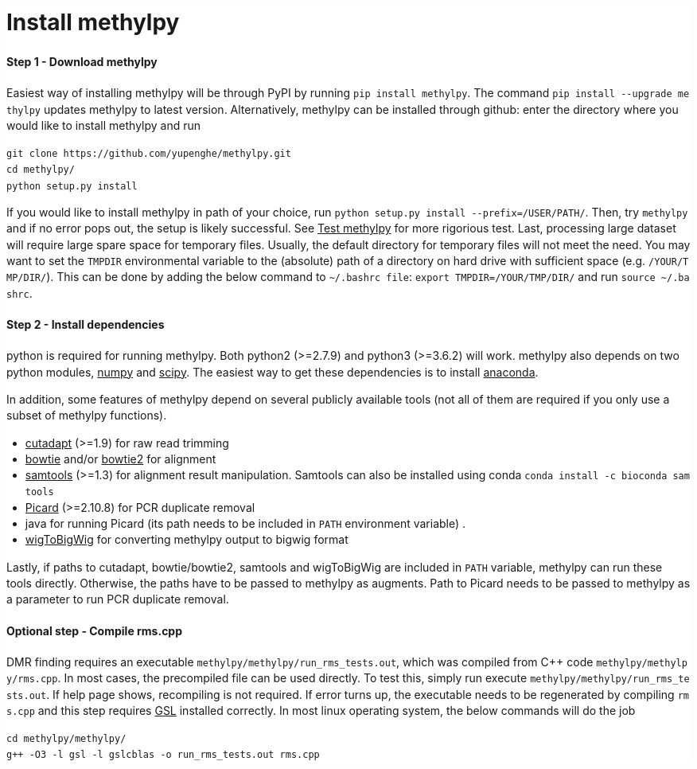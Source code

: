 # Install methylpy
#### Step 1 - Download methylpy
Easiest way of installing methylpy will be through PyPI by running `pip install methylpy`. The
command `pip install --upgrade methylpy` updates methylpy to latest version.
Alternatively, methylpy can be installed through github: enter the directory where you would
like to install methylpy and run
```
git clone https://github.com/yupenghe/methylpy.git
cd methylpy/
python setup.py install
```
If you would like to install methylpy in path of your choice, run 
`python setup.py install --prefix=/USER/PATH/`. 
Then, try `methylpy` and if no error pops out, the setup is likely successful.
See [Test methylpy](#test-methylpy) for more rigorious test.
Last, processing large dataset will require large spare space for temporary files.
Usually, the default directory for temporary files will not meet the need.
You may want to set the `TMPDIR` environmental variable to the (absolute) path of a directory
on hard drive with sufficient space (e.g. `/YOUR/TMP/DIR/`). This can be done by adding the
below command to `~/.bashrc file`: `export TMPDIR=/YOUR/TMP/DIR/` and run `source ~/.bashrc`.

#### Step 2 - Install dependencies
python is required for running methylpy. Both python2 (>=2.7.9) and python3 (>=3.6.2) will work.
methylpy also depends on two python modules, [numpy](http://www.numpy.org/) 
and [scipy](https://www.scipy.org/).
The easiest way to get these dependencies is to install [anaconda](https://www.anaconda.com/download/).

In addition, some features of methylpy depend on several publicly available tools (not all of them are required
if you only use a subset of methylpy functions).
* [cutadapt](http://cutadapt.readthedocs.io/en/stable/installation.html) (>=1.9) for raw read trimming
* [bowtie](http://bowtie-bio.sourceforge.net/index.shtml) and/or 
[bowtie2](http://bowtie-bio.sourceforge.net/bowtie2/index.shtml) for alignment
* [samtools](https://github.com/samtools/samtools) (>=1.3) for alignment result manipulation. Samtools can also be installed using conda `conda install -c bioconda samtools`
* [Picard](https://broadinstitute.github.io/picard/index.html) (>=2.10.8) for  PCR duplicate removal
* java for running Picard (its path needs to be included in `PATH` environment variable) .
* [wigToBigWig](http://hgdownload.soe.ucsc.edu/admin/exe/linux.x86_64/wigToBigWig) for converting methylpy output 
to bigwig format

Lastly, if paths to cutadapt, bowtie/bowtie2, samtools and wigToBigWig are included in `PATH` variable,
methylpy can run these tools directly. Otherwise, the paths have to be passed to methylpy as augments. 
Path to Picard needs to be passed to methylpy as a parameter to run PCR duplicate removal.

#### Optional step - Compile rms.cpp
DMR finding requires an executable `methylpy/methylpy/run_rms_tests.out`, which was compiled from
C++ code `methylpy/methylpy/rms.cpp`. In most cases, the precompiled file can be used directly. To
test this, simply run execute `methylpy/methylpy/run_rms_tests.out`. If help page shows, recompiling
is not required. If error turns up, the executable needs to be regenerated by compiling `rms.cpp` and
this step requires [GSL](https://www.gnu.org/software/gsl/) installed correctly. In most linux operating 
system, the below commands will do the job
```
cd methylpy/methylpy/
g++ -O3 -l gsl -l gslcblas -o run_rms_tests.out rms.cpp
```
